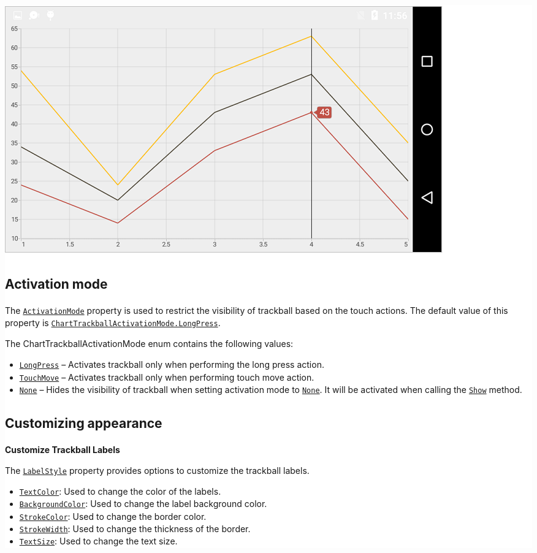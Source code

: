 ![Label display mode support for trackball in Xamarin.Android Chart](trackball_images/trackball_img2.png)

## Activation mode

The [`ActivationMode`](https://help.syncfusion.com/cr/xamarin-android/Com.Syncfusion.Charts.ChartTrackballBehavior.html#Com_Syncfusion_Charts_ChartTrackballBehavior_ActivationMode) property is used to restrict the visibility of trackball based on the touch actions. The default value of this property is [`ChartTrackballActivationMode.LongPress`](https://help.syncfusion.com/cr/xamarin-android/Com.Syncfusion.Charts.ChartTrackballActivationMode.html).

The ChartTrackballActivationMode enum contains the following values:

* [`LongPress`](https://help.syncfusion.com/cr/xamarin-android/Com.Syncfusion.Charts.ChartTrackballActivationMode.html) – Activates trackball only when performing the long press action.
* [`TouchMove`](https://help.syncfusion.com/cr/xamarin-android/Com.Syncfusion.Charts.ChartTrackballActivationMode.html) – Activates trackball only when performing touch move action.
* [`None`](https://help.syncfusion.com/cr/xamarin-android/Com.Syncfusion.Charts.ChartTrackballActivationMode.html) – Hides the visibility of trackball when setting activation mode to [`None`](https://help.syncfusion.com/cr/xamarin-android/Com.Syncfusion.Charts.ChartTrackballActivationMode.html). It will be activated when calling the [`Show`](https://help.syncfusion.com/cr/xamarin-android/Com.Syncfusion.Charts.ChartTrackballBehavior.html#Com_Syncfusion_Charts_ChartTrackballBehavior_Show_System_Single_System_Single_) method.

## Customizing appearance

**Customize Trackball Labels**

The [`LabelStyle`](https://help.syncfusion.com/cr/xamarin-android/Com.Syncfusion.Charts.ChartTrackballBehavior.html#Com_Syncfusion_Charts_ChartTrackballBehavior_LabelStyle) property provides options to customize the trackball labels.

* [`TextColor`](https://help.syncfusion.com/cr/xamarin-android/Com.Syncfusion.Charts.ChartLabelStyle.html#Com_Syncfusion_Charts_ChartLabelStyle_TextColor): Used to change the color of the labels.
* [`BackgroundColor`](https://help.syncfusion.com/cr/xamarin-android/Com.Syncfusion.Charts.ChartLabelStyle.html#Com_Syncfusion_Charts_ChartLabelStyle_BackgroundColor): Used to change the label background color.
* [`StrokeColor`](https://help.syncfusion.com/cr/xamarin-android/Com.Syncfusion.Charts.ChartLabelStyle.html#Com_Syncfusion_Charts_ChartLabelStyle_StrokeColor): Used to change the border color.
* [`StrokeWidth`](https://help.syncfusion.com/cr/xamarin-android/Com.Syncfusion.Charts.ChartLabelStyle.html#Com_Syncfusion_Charts_ChartLabelStyle_StrokeWidth): Used to change the thickness of the border.
* [`TextSize`](https://help.syncfusion.com/cr/xamarin-android/Com.Syncfusion.Charts.ChartLabelStyle.html#Com_Syncfusion_Charts_ChartLabelStyle_TextSize): Used to change the text size.